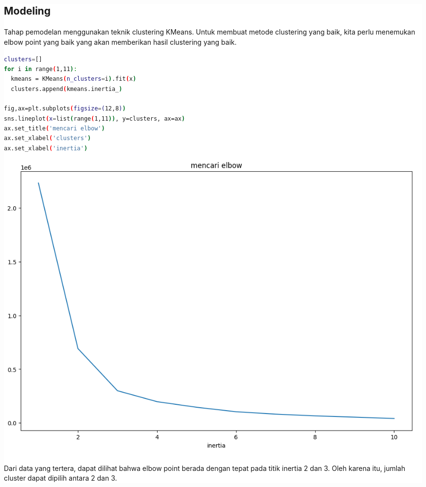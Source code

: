 ## Modeling

Tahap pemodelan menggunakan teknik clustering KMeans. Untuk membuat metode clustering yang baik, kita perlu menemukan elbow point yang baik yang akan memberikan hasil clustering yang baik.

```bash
clusters=[]
for i in range(1,11):
  kmeans = KMeans(n_clusters=i).fit(x)
  clusters.append(kmeans.inertia_)

fig,ax=plt.subplots(figsize=(12,8))
sns.lineplot(x=list(range(1,11)), y=clusters, ax=ax)
ax.set_title('mencari elbow')
ax.set_xlabel('clusters')
ax.set_xlabel('inertia')
```

![banner](elbow.png)

Dari data yang tertera, dapat dilihat bahwa elbow point berada dengan tepat pada titik inertia 2 dan 3. Oleh karena itu, jumlah cluster dapat dipilih antara 2 dan 3.
